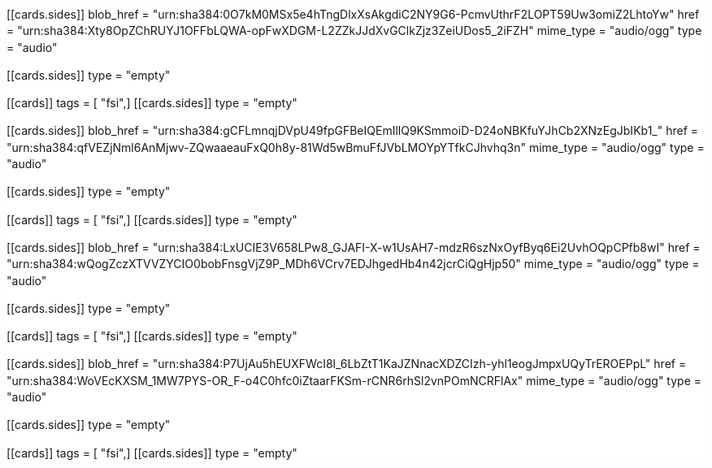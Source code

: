 [[cards.sides]]
blob_href = "urn:sha384:0O7kM0MSx5e4hTngDlxXsAkgdiC2NY9G6-PcmvUthrF2LOPT59Uw3omiZ2LhtoYw"
href = "urn:sha384:Xty8OpZChRUYJ1OFFbLQWA-opFwXDGM-L2ZZkJJdXvGClkZjz3ZeiUDos5_2iFZH"
mime_type = "audio/ogg"
type = "audio"

[[cards.sides]]
type = "empty"


[[cards]]
tags = [ "fsi",]
[[cards.sides]]
type = "empty"

[[cards.sides]]
blob_href = "urn:sha384:gCFLmnqjDVpU49fpGFBeIQEmIllQ9KSmmoiD-D24oNBKfuYJhCb2XNzEgJbIKb1_"
href = "urn:sha384:qfVEZjNml6AnMjwv-ZQwaaeauFxQ0h8y-81Wd5wBmuFfJVbLMOYpYTfkCJhvhq3n"
mime_type = "audio/ogg"
type = "audio"

[[cards.sides]]
type = "empty"


[[cards]]
tags = [ "fsi",]
[[cards.sides]]
type = "empty"

[[cards.sides]]
blob_href = "urn:sha384:LxUCIE3V658LPw8_GJAFI-X-w1UsAH7-mdzR6szNxOyfByq6Ei2UvhOQpCPfb8wI"
href = "urn:sha384:wQogZczXTVVZYCIO0bobFnsgVjZ9P_MDh6VCrv7EDJhgedHb4n42jcrCiQgHjp50"
mime_type = "audio/ogg"
type = "audio"

[[cards.sides]]
type = "empty"


[[cards]]
tags = [ "fsi",]
[[cards.sides]]
type = "empty"

[[cards.sides]]
blob_href = "urn:sha384:P7UjAu5hEUXFWcI8l_6LbZtT1KaJZNnacXDZCIzh-yhl1eogJmpxUQyTrEROEPpL"
href = "urn:sha384:WoVEcKXSM_1MW7PYS-OR_F-o4C0hfc0iZtaarFKSm-rCNR6rhSl2vnPOmNCRFlAx"
mime_type = "audio/ogg"
type = "audio"

[[cards.sides]]
type = "empty"


[[cards]]
tags = [ "fsi",]
[[cards.sides]]
type = "empty"
